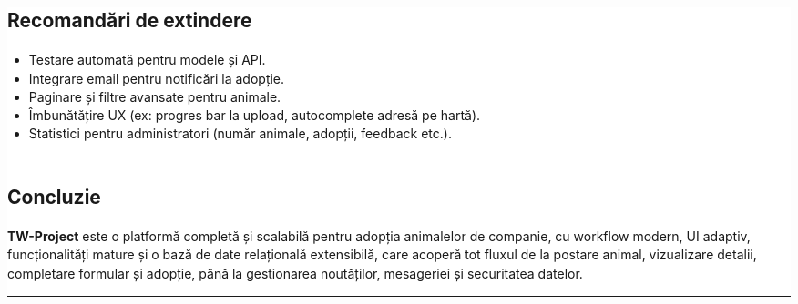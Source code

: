 ## Recomandări de extindere

- Testare automată pentru modele și API.
- Integrare email pentru notificări la adopție.
- Paginare și filtre avansate pentru animale.
- Îmbunătățire UX (ex: progres bar la upload, autocomplete adresă pe hartă).
- Statistici pentru administratori (număr animale, adopții, feedback etc.).

---

## Concluzie

**TW-Project** este o platformă completă și scalabilă pentru adopția animalelor de companie, cu workflow modern, UI adaptiv, funcționalități mature și o bază de date relațională extensibilă, care acoperă tot fluxul de la postare animal, vizualizare detalii, completare formular și adopție, până la gestionarea noutăților, mesageriei și securitatea datelor.

---
